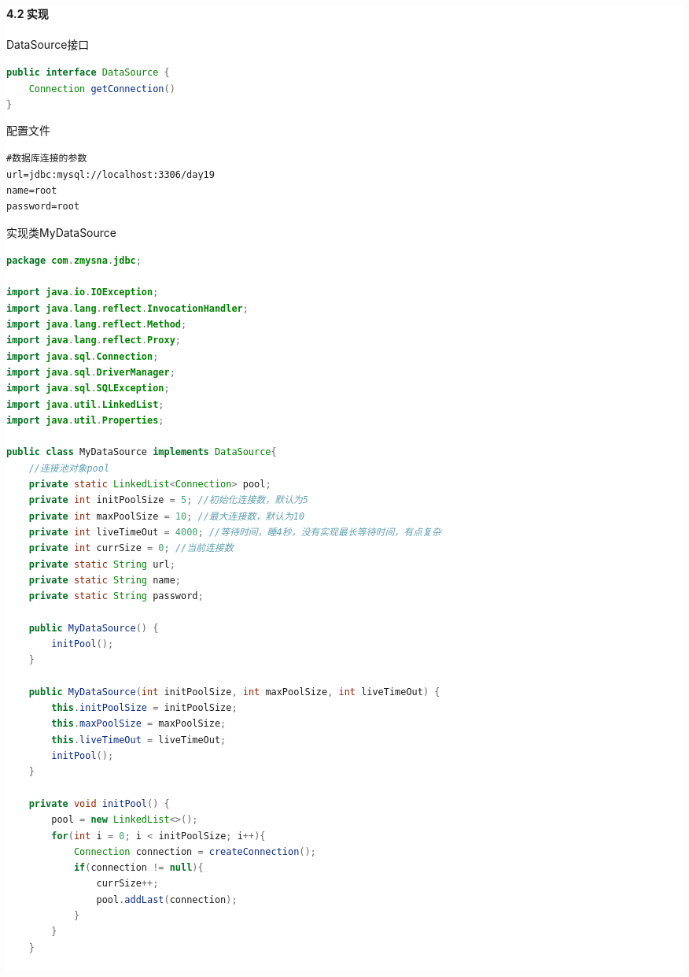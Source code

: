 #### 4.2 实现

DataSource接口

```java
public interface DataSource {
    Connection getConnection()
}
```

配置文件

```properties
#数据库连接的参数
url=jdbc:mysql://localhost:3306/day19
name=root
password=root
```

实现类MyDataSource

```java
package com.zmysna.jdbc;

import java.io.IOException;
import java.lang.reflect.InvocationHandler;
import java.lang.reflect.Method;
import java.lang.reflect.Proxy;
import java.sql.Connection;
import java.sql.DriverManager;
import java.sql.SQLException;
import java.util.LinkedList;
import java.util.Properties;

public class MyDataSource implements DataSource{
    //连接池对象pool
    private static LinkedList<Connection> pool;
    private int initPoolSize = 5; //初始化连接数，默认为5
    private int maxPoolSize = 10; //最大连接数，默认为10
    private int liveTimeOut = 4000; //等待时间，睡4秒，没有实现最长等待时间，有点复杂
    private int currSize = 0; //当前连接数
    private static String url;
    private static String name;
    private static String password;

    public MyDataSource() {
        initPool();
    }

    public MyDataSource(int initPoolSize, int maxPoolSize, int liveTimeOut) {
        this.initPoolSize = initPoolSize;
        this.maxPoolSize = maxPoolSize;
        this.liveTimeOut = liveTimeOut;
        initPool();
    }

    private void initPool() {
        pool = new LinkedList<>();
        for(int i = 0; i < initPoolSize; i++){
            Connection connection = createConnection();
            if(connection != null){
                currSize++;
                pool.addLast(connection);
            }
        }
    }
	
```